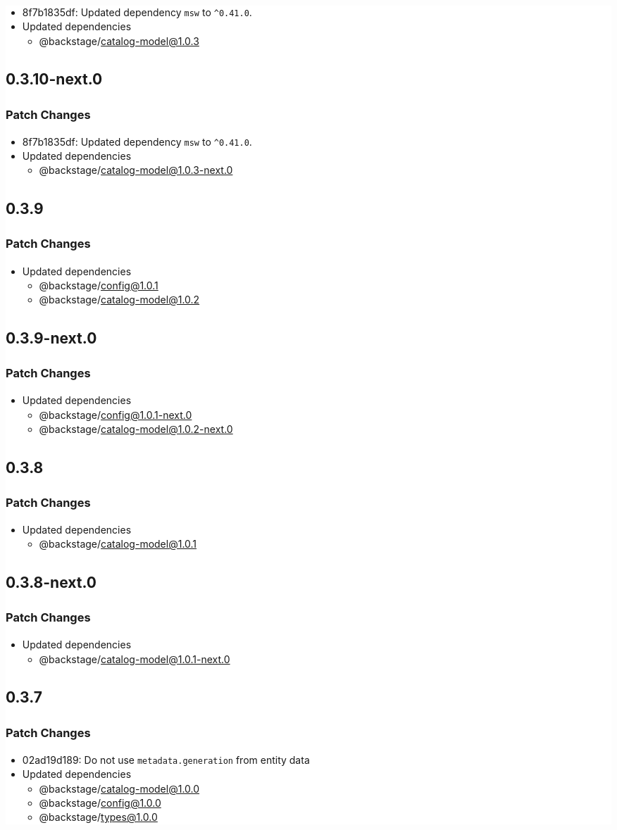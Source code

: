 - 8f7b1835df: Updated dependency `msw` to `^0.41.0`.
- Updated dependencies
  - @backstage/catalog-model@1.0.3

## 0.3.10-next.0

### Patch Changes

- 8f7b1835df: Updated dependency `msw` to `^0.41.0`.
- Updated dependencies
  - @backstage/catalog-model@1.0.3-next.0

## 0.3.9

### Patch Changes

- Updated dependencies
  - @backstage/config@1.0.1
  - @backstage/catalog-model@1.0.2

## 0.3.9-next.0

### Patch Changes

- Updated dependencies
  - @backstage/config@1.0.1-next.0
  - @backstage/catalog-model@1.0.2-next.0

## 0.3.8

### Patch Changes

- Updated dependencies
  - @backstage/catalog-model@1.0.1

## 0.3.8-next.0

### Patch Changes

- Updated dependencies
  - @backstage/catalog-model@1.0.1-next.0

## 0.3.7

### Patch Changes

- 02ad19d189: Do not use `metadata.generation` from entity data
- Updated dependencies
  - @backstage/catalog-model@1.0.0
  - @backstage/config@1.0.0
  - @backstage/types@1.0.0

